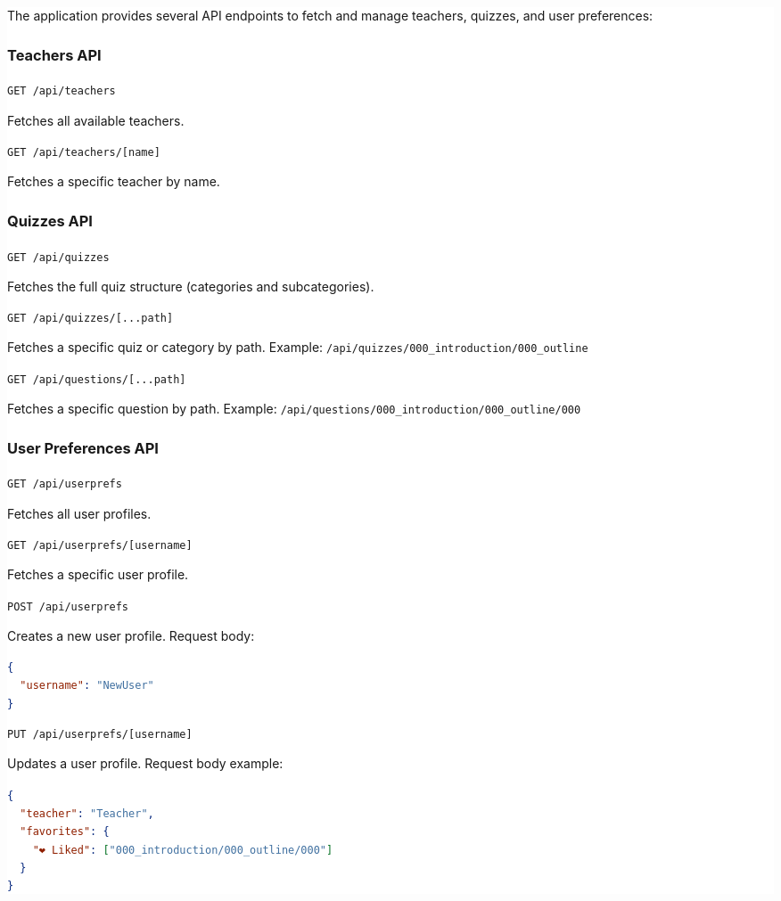 The application provides several API endpoints to fetch and manage teachers, quizzes, and user preferences:

### Teachers API

```
GET /api/teachers
```
Fetches all available teachers.

```
GET /api/teachers/[name]
```
Fetches a specific teacher by name.

### Quizzes API

```
GET /api/quizzes
```
Fetches the full quiz structure (categories and subcategories).

```
GET /api/quizzes/[...path]
```
Fetches a specific quiz or category by path.
Example: `/api/quizzes/000_introduction/000_outline`

```
GET /api/questions/[...path]
```
Fetches a specific question by path.
Example: `/api/questions/000_introduction/000_outline/000`

### User Preferences API

```
GET /api/userprefs
```
Fetches all user profiles.

```
GET /api/userprefs/[username]
```
Fetches a specific user profile.

```
POST /api/userprefs
```
Creates a new user profile.
Request body:
```json
{
  "username": "NewUser"
}
```

```
PUT /api/userprefs/[username]
```
Updates a user profile.
Request body example:
```json
{
  "teacher": "Teacher",
  "favorites": {
    "❤️️ Liked": ["000_introduction/000_outline/000"]
  }
}
```

